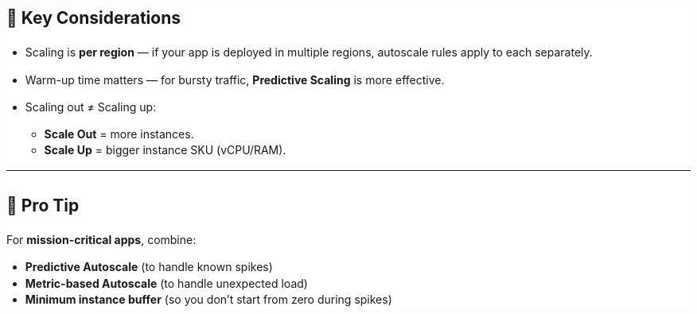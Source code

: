 
## 📌 **Key Considerations**

- Scaling is **per region** — if your app is deployed in multiple regions, autoscale rules apply to each separately.
- Warm-up time matters — for bursty traffic, **Predictive Scaling** is more effective.
- Scaling out ≠ Scaling up:

  - **Scale Out** = more instances.
  - **Scale Up** = bigger instance SKU (vCPU/RAM).

---

## 🎯 **Pro Tip**

For **mission-critical apps**, combine:

- **Predictive Autoscale** (to handle known spikes)
- **Metric-based Autoscale** (to handle unexpected load)
- **Minimum instance buffer** (so you don’t start from zero during spikes)
